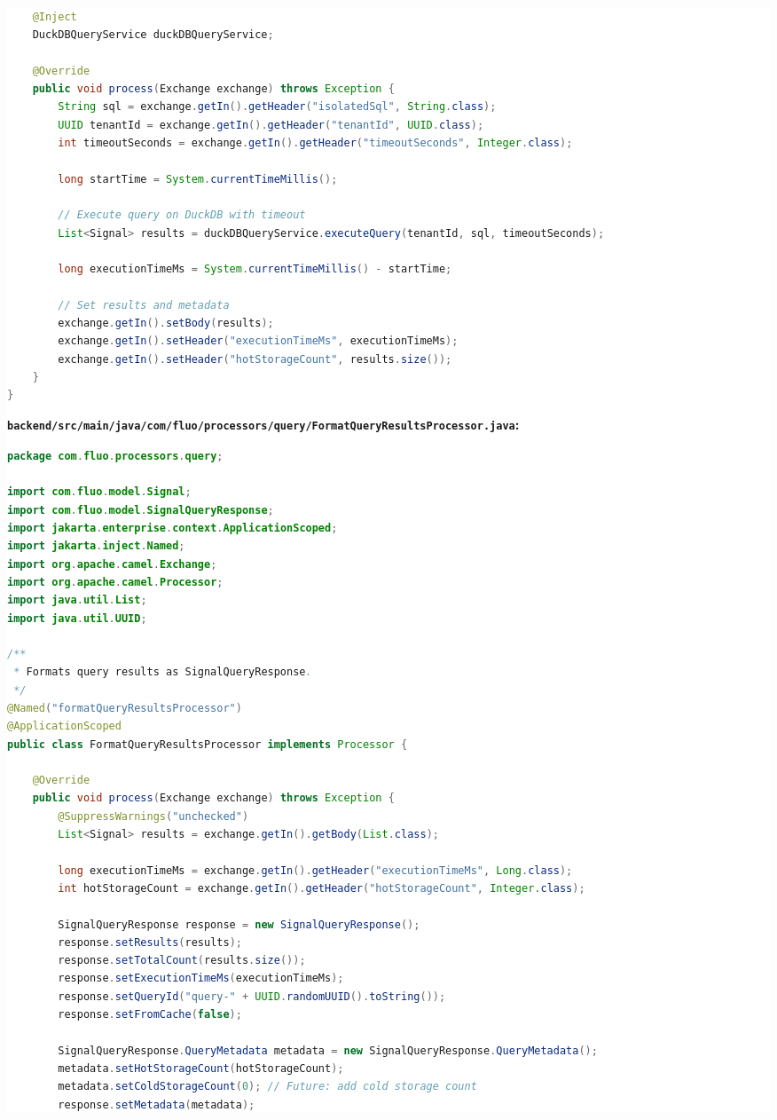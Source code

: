 ```java
    @Inject
    DuckDBQueryService duckDBQueryService;

    @Override
    public void process(Exchange exchange) throws Exception {
        String sql = exchange.getIn().getHeader("isolatedSql", String.class);
        UUID tenantId = exchange.getIn().getHeader("tenantId", UUID.class);
        int timeoutSeconds = exchange.getIn().getHeader("timeoutSeconds", Integer.class);

        long startTime = System.currentTimeMillis();

        // Execute query on DuckDB with timeout
        List<Signal> results = duckDBQueryService.executeQuery(tenantId, sql, timeoutSeconds);

        long executionTimeMs = System.currentTimeMillis() - startTime;

        // Set results and metadata
        exchange.getIn().setBody(results);
        exchange.getIn().setHeader("executionTimeMs", executionTimeMs);
        exchange.getIn().setHeader("hotStorageCount", results.size());
    }
}
```

**`backend/src/main/java/com/fluo/processors/query/FormatQueryResultsProcessor.java`:**
```java
package com.fluo.processors.query;

import com.fluo.model.Signal;
import com.fluo.model.SignalQueryResponse;
import jakarta.enterprise.context.ApplicationScoped;
import jakarta.inject.Named;
import org.apache.camel.Exchange;
import org.apache.camel.Processor;
import java.util.List;
import java.util.UUID;

/**
 * Formats query results as SignalQueryResponse.
 */
@Named("formatQueryResultsProcessor")
@ApplicationScoped
public class FormatQueryResultsProcessor implements Processor {

    @Override
    public void process(Exchange exchange) throws Exception {
        @SuppressWarnings("unchecked")
        List<Signal> results = exchange.getIn().getBody(List.class);

        long executionTimeMs = exchange.getIn().getHeader("executionTimeMs", Long.class);
        int hotStorageCount = exchange.getIn().getHeader("hotStorageCount", Integer.class);

        SignalQueryResponse response = new SignalQueryResponse();
        response.setResults(results);
        response.setTotalCount(results.size());
        response.setExecutionTimeMs(executionTimeMs);
        response.setQueryId("query-" + UUID.randomUUID().toString());
        response.setFromCache(false);

        SignalQueryResponse.QueryMetadata metadata = new SignalQueryResponse.QueryMetadata();
        metadata.setHotStorageCount(hotStorageCount);
        metadata.setColdStorageCount(0); // Future: add cold storage count
        response.setMetadata(metadata);

```